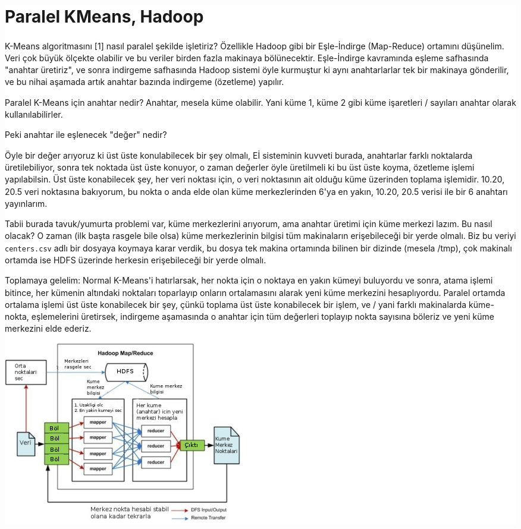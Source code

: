 # Paralel KMeans, Hadoop

K-Means algoritmasını [1] nasıl paralel şekilde işletiriz? Özellikle
Hadoop gibi bir Eşle-İndirge (Map-Reduce) ortamını düşünelim. Veri çok
büyük ölçekte olabilir ve bu veriler birden fazla makinaya
bölünecektir. Eşle-İndirge kavramında eşleme safhasında "anahtar
üretiriz", ve sonra indirgeme safhasında Hadoop sistemi öyle kurmuştur
ki aynı anahtarlarlar tek bir makinaya gönderilir, ve bu nihai aşamada
artık anahtar bazında indirgeme (özetleme) yapılır.

Paralel K-Means için anahtar nedir? Anahtar, mesela küme
olabilir. Yani küme 1, küme 2 gibi küme işaretleri / sayıları anahtar
olarak kullanılabilirler.

Peki anahtar ile eşlenecek "değer" nedir?

Öyle bir değer arıyoruz ki üst üste konulabilecek bir şey olmalı, Eİ
sisteminin kuvveti burada, anahtarlar farklı noktalarda
üretilebiliyor, sonra tek noktada üst üste konuyor, o zaman değerler
öyle üretilmeli ki bu üst üste koyma, özetleme işlemi
yapılabilsin. Üst üste konabilecek şey, her veri noktası için, o veri
noktasının ait olduğu küme üzerinden toplama işlemidir. 10.20, 20.5
veri noktasına bakıyorum, bu nokta o anda elde olan küme
merkezlerinden 6'ya en yakın, 10.20, 20.5 verisi ile bir 6 anahtarı
yayınlarım.

Tabii burada tavuk/yumurta problemi var, küme merkezlerini arıyorum,
ama anahtar üretimi için küme merkezi lazım. Bu nasıl olacak?  O zaman
(ilk başta rasgele bile olsa) küme merkezlerinin bilgisi tüm
makinaların erişebileceği bir yerde olmalı. Biz bu veriyi
`centers.csv` adlı bir dosyaya koymaya karar verdik, bu dosya tek
makina ortamında bilinen bir dizinde (mesela /tmp), çok makinalı
ortamda ise HDFS üzerinde herkesin erişebileceği bir yerde olmalı.

Toplamaya gelelim: Normal K-Means'i hatırlarsak, her nokta için o
noktaya en yakın kümeyi buluyordu ve sonra, atama işlemi bitince, her
kümenin altındaki noktaları toparlayıp onların ortalamasını alarak
yeni küme merkezini hesaplıyordu. Paralel ortamda ortalama işlemi üst
üste konabilecek bir şey, çünkü toplama üst üste konabilecek bir
işlem, ve / yani farklı makinalarda küme-nokta, eşlemelerini
üretirsek, indirgeme aşamasında o anahtar için tüm değerleri toplayıp
nokta sayısına böleriz ve yeni küme merkezini elde ederiz.

![](kmeans-diag.png)
